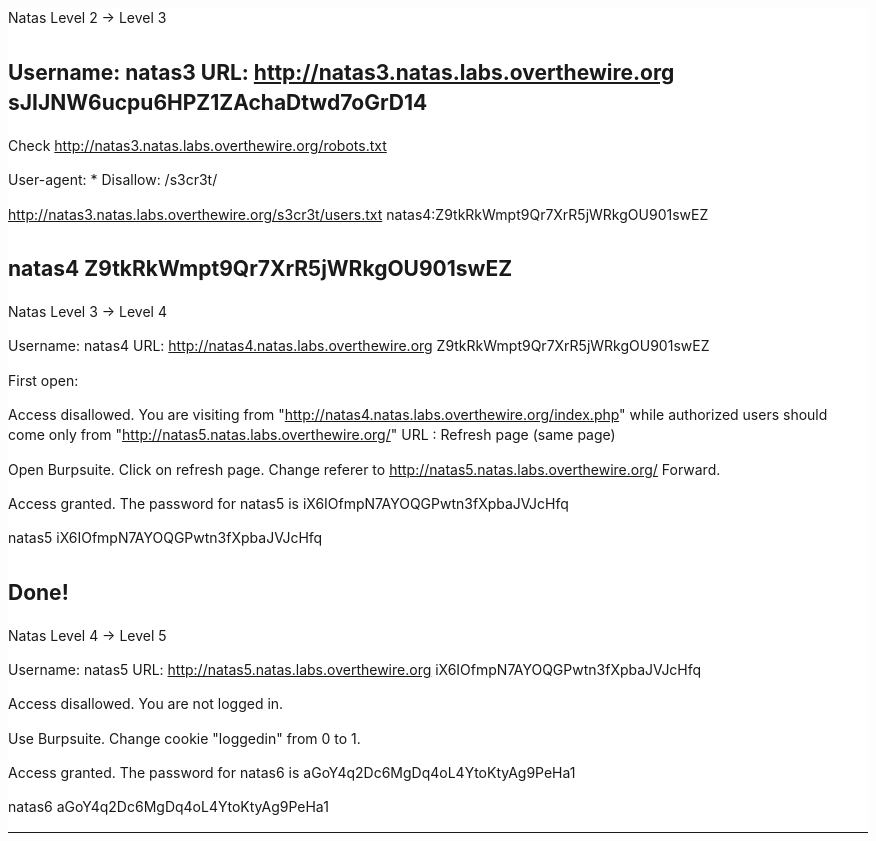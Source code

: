 Natas Level 2 → Level 3

Username: natas3
URL:      http://natas3.natas.labs.overthewire.org
sJIJNW6ucpu6HPZ1ZAchaDtwd7oGrD14
---

Check http://natas3.natas.labs.overthewire.org/robots.txt

User-agent: *
Disallow: /s3cr3t/

http://natas3.natas.labs.overthewire.org/s3cr3t/users.txt
natas4:Z9tkRkWmpt9Qr7XrR5jWRkgOU901swEZ

natas4
Z9tkRkWmpt9Qr7XrR5jWRkgOU901swEZ
---

Natas Level 3 → Level 4

Username: natas4
URL:      http://natas4.natas.labs.overthewire.org
Z9tkRkWmpt9Qr7XrR5jWRkgOU901swEZ

First open:

Access disallowed. You are visiting from "http://natas4.natas.labs.overthewire.org/index.php" while authorized users should come only from "http://natas5.natas.labs.overthewire.org/"
URL : Refresh page (same page)

Open Burpsuite.
Click on refresh page.
Change referer to http://natas5.natas.labs.overthewire.org/
Forward.

Access granted. The password for natas5 is iX6IOfmpN7AYOQGPwtn3fXpbaJVJcHfq

natas5
iX6IOfmpN7AYOQGPwtn3fXpbaJVJcHfq

Done!
---

Natas Level 4 → Level 5

Username: natas5
URL:      http://natas5.natas.labs.overthewire.org
iX6IOfmpN7AYOQGPwtn3fXpbaJVJcHfq

Access disallowed. You are not logged in.

Use Burpsuite.
Change cookie "loggedin" from 0 to 1.

Access granted. The password for natas6 is aGoY4q2Dc6MgDq4oL4YtoKtyAg9PeHa1

natas6
aGoY4q2Dc6MgDq4oL4YtoKtyAg9PeHa1

---